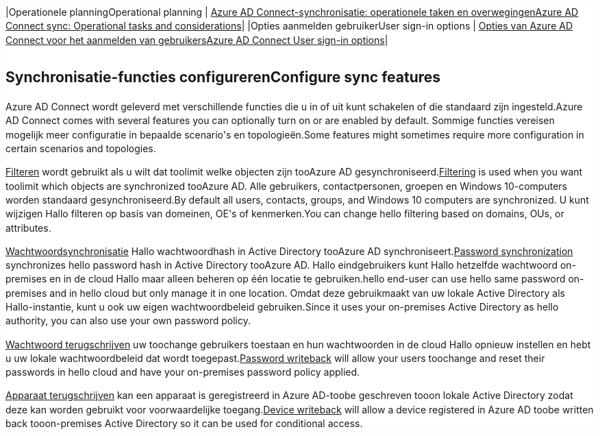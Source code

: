 |<span data-ttu-id="1f041-173">Operationele planning</span><span class="sxs-lookup"><span data-stu-id="1f041-173">Operational planning</span></span> | [<span data-ttu-id="1f041-174">Azure AD Connect-synchronisatie: operationele taken en overwegingen</span><span class="sxs-lookup"><span data-stu-id="1f041-174">Azure AD Connect sync: Operational tasks and considerations</span></span>](active-directory-aadconnectsync-operations.md)|
|<span data-ttu-id="1f041-175">Opties aanmelden gebruiker</span><span class="sxs-lookup"><span data-stu-id="1f041-175">User sign-in options</span></span> | [<span data-ttu-id="1f041-176">Opties van Azure AD Connect voor het aanmelden van gebruikers</span><span class="sxs-lookup"><span data-stu-id="1f041-176">Azure AD Connect User sign-in options</span></span>](active-directory-aadconnect-user-signin.md)|

## <a name="configure-sync-features"></a><span data-ttu-id="1f041-177">Synchronisatie-functies configureren</span><span class="sxs-lookup"><span data-stu-id="1f041-177">Configure sync features</span></span>
<span data-ttu-id="1f041-178">Azure AD Connect wordt geleverd met verschillende functies die u in of uit kunt schakelen of die standaard zijn ingesteld.</span><span class="sxs-lookup"><span data-stu-id="1f041-178">Azure AD Connect comes with several features you can optionally turn on or are enabled by default.</span></span> <span data-ttu-id="1f041-179">Sommige functies vereisen mogelijk meer configuratie in bepaalde scenario's en topologieën.</span><span class="sxs-lookup"><span data-stu-id="1f041-179">Some features might sometimes require more configuration in certain scenarios and topologies.</span></span>

<span data-ttu-id="1f041-180">[Filteren](active-directory-aadconnectsync-configure-filtering.md) wordt gebruikt als u wilt dat toolimit welke objecten zijn tooAzure AD gesynchroniseerd.</span><span class="sxs-lookup"><span data-stu-id="1f041-180">[Filtering](active-directory-aadconnectsync-configure-filtering.md) is used when you want toolimit which objects are synchronized tooAzure AD.</span></span> <span data-ttu-id="1f041-181">Alle gebruikers, contactpersonen, groepen en Windows 10-computers worden standaard gesynchroniseerd.</span><span class="sxs-lookup"><span data-stu-id="1f041-181">By default all users, contacts, groups, and Windows 10 computers are synchronized.</span></span> <span data-ttu-id="1f041-182">U kunt wijzigen Hallo filteren op basis van domeinen, OE's of kenmerken.</span><span class="sxs-lookup"><span data-stu-id="1f041-182">You can change hello filtering based on domains, OUs, or attributes.</span></span>

<span data-ttu-id="1f041-183">[Wachtwoordsynchronisatie](active-directory-aadconnectsync-implement-password-synchronization.md) Hallo wachtwoordhash in Active Directory tooAzure AD synchroniseert.</span><span class="sxs-lookup"><span data-stu-id="1f041-183">[Password synchronization](active-directory-aadconnectsync-implement-password-synchronization.md) synchronizes hello password hash in Active Directory tooAzure AD.</span></span> <span data-ttu-id="1f041-184">Hallo eindgebruikers kunt Hallo hetzelfde wachtwoord on-premises en in de cloud Hallo maar alleen beheren op één locatie te gebruiken.</span><span class="sxs-lookup"><span data-stu-id="1f041-184">hello  end-user can use hello same password on-premises and in hello cloud but only manage it in one location.</span></span> <span data-ttu-id="1f041-185">Omdat deze gebruikmaakt van uw lokale Active Directory als Hallo-instantie, kunt u ook uw eigen wachtwoordbeleid gebruiken.</span><span class="sxs-lookup"><span data-stu-id="1f041-185">Since it uses your on-premises Active Directory as hello authority, you can also use your own password policy.</span></span>

<span data-ttu-id="1f041-186">[Wachtwoord terugschrijven](../active-directory-passwords-getting-started.md) uw toochange gebruikers toestaan en hun wachtwoorden in de cloud Hallo opnieuw instellen en hebt u uw lokale wachtwoordbeleid dat wordt toegepast.</span><span class="sxs-lookup"><span data-stu-id="1f041-186">[Password writeback](../active-directory-passwords-getting-started.md) will allow your users toochange and reset their passwords in hello cloud and have your on-premises password policy applied.</span></span>

<span data-ttu-id="1f041-187">[Apparaat terugschrijven](active-directory-aadconnect-feature-device-writeback.md) kan een apparaat is geregistreerd in Azure AD-toobe geschreven tooon lokale Active Directory zodat deze kan worden gebruikt voor voorwaardelijke toegang.</span><span class="sxs-lookup"><span data-stu-id="1f041-187">[Device writeback](active-directory-aadconnect-feature-device-writeback.md) will allow a device registered in Azure AD toobe written back tooon-premises Active Directory so it can be used for conditional access.</span></span>
